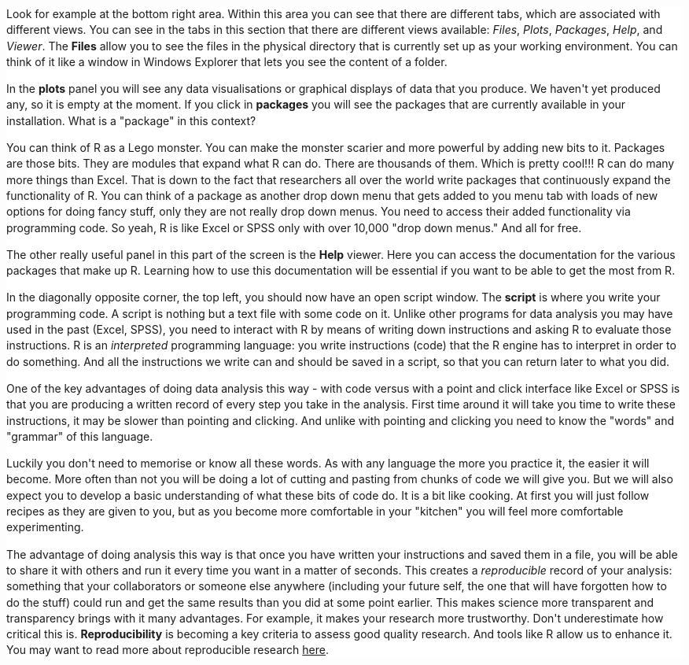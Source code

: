 Look for example at the bottom right area. Within this area you can see that there are different tabs, which are associated with different views. You can see in the tabs in this section that there are different views available: *Files*, *Plots*, *Packages*, *Help*, and *Viewer*. The **Files** allow you to see the files in the physical directory that is currently set up as your working environment. You can think of it like a window in Windows Explorer that lets you see the content of a folder. 

In the **plots** panel you will see any data visualisations or graphical displays of data that you produce. We haven't yet produced any, so it is empty at the moment. If you click in **packages** you will see the packages that are currently available in your installation. What is a "package" in this context?

You can think of R as a Lego monster. You can make the monster scarier and more powerful by adding new bits to it. Packages are those bits. They are modules that expand what R can do. There are thousands of them. Which is pretty cool!!! R can do many more things than Excel. That is down to the fact that researchers all over the world write packages that continuously expand the functionality of R. 
You can think of a package as another drop down menu that gets added to you menu tab with loads of new options for doing fancy stuff, only they are not really drop down menus. You need to access their added functionality via programming code. So yeah, R is like Excel or SPSS only with over 10,000 "drop down menus." And all for free.

The other really useful panel in this part of the screen is the **Help** viewer. Here you can access the documentation for the various packages that make up R. Learning how to use this documentation will be essential if you want to be able to get the most from R.

In the diagonally opposite corner, the top left, you should now have an open script window. The **script** is where you write your programming code. A script is nothing but a text file with some code on it. Unlike other programs for data analysis you may have used in the past (Excel, SPSS), you need to interact with R by means of writing down instructions and asking R to evaluate those instructions. R is an *interpreted* programming language: you write instructions (code) that the R engine has to interpret in order to do something. And all the instructions we write can and should be saved in a script, so that you can return later to what you did.

One of the key advantages of doing data analysis this way - with code versus with a point and click interface like Excel or SPSS is that you are producing a written record of every step you take in the analysis. First time around it will take you time to write these instructions, it may be slower than pointing and clicking. And unlike with pointing and clicking you need to know the "words" and "grammar" of this language. 

Luckily you don't need to memorise or know all these words. As with any language the more you practice it, the easier it will become. More often than not you  will be doing a lot of cutting and pasting from chunks of code we will give you. But we will also expect you to develop a basic understanding of what these bits of code do. It is a bit like cooking. At first you will just follow recipes as they are given to you, but as you become more comfortable in your "kitchen" you will feel more comfortable experimenting.

The advantage of doing analysis this way is that once you have written your instructions and saved them in a file, you will be able to share it with others and run it every time you want in a matter of seconds. This creates a *reproducible* record of your analysis: something that your collaborators or someone else anywhere (including your future self, the one that will have forgotten how to do the stuff) could run and get the same results than you did at some point earlier. This makes science more transparent and transparency brings with it many advantages. For example, it makes your research more trustworthy. Don't underestimate how critical this is. **Reproducibility** is becoming a key criteria to assess good quality research. And tools like R allow us to enhance it. You may want to read more about reproducible research [here](http://theconversation.com/the-science-reproducibility-crisis-and-what-can-be-done-about-it-74198).
